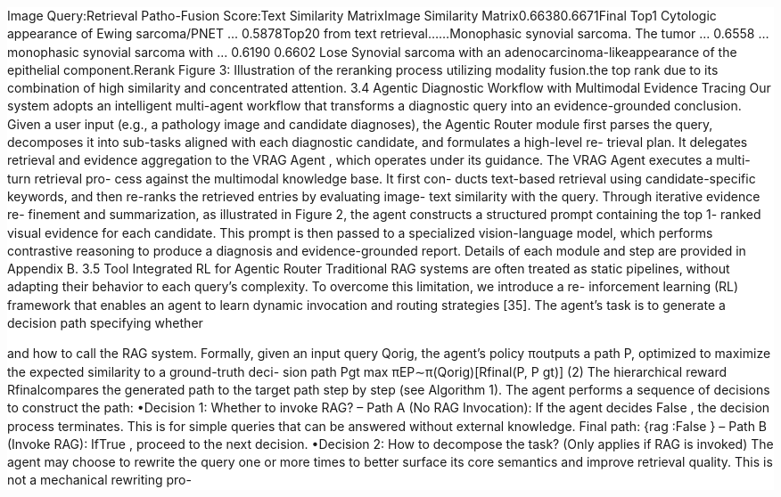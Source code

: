 Image Query:Retrieval 
Patho-Fusion Score:Text Similarity MatrixImage Similarity Matrix0.66380.6671Final Top1
Cytologic appearance of Ewing sarcoma/PNET ...
0.5878Top20 from text retrieval……Monophasic synovial sarcoma. The tumor ...
0.6558
… monophasic synovial sarcoma with ...
0.6190
0.6602
Lose
Synovial sarcoma with an adenocarcinoma-likeappearance of the epithelial component.Rerank
Figure 3: Illustration of the reranking process utilizing
modality fusion.the top rank due to its combination of high similarity and
concentrated attention.
3.4 Agentic Diagnostic Workflow with
Multimodal Evidence Tracing
Our system adopts an intelligent multi-agent workflow that
transforms a diagnostic query into an evidence-grounded
conclusion. Given a user input (e.g., a pathology image
and candidate diagnoses), the Agentic Router module first
parses the query, decomposes it into sub-tasks aligned with
each diagnostic candidate, and formulates a high-level re-
trieval plan. It delegates retrieval and evidence aggregation
to the VRAG Agent , which operates under its guidance.
The VRAG Agent executes a multi-turn retrieval pro-
cess against the multimodal knowledge base. It first con-
ducts text-based retrieval using candidate-specific keywords,
and then re-ranks the retrieved entries by evaluating image-
text similarity with the query. Through iterative evidence re-
finement and summarization, as illustrated in Figure 2, the
agent constructs a structured prompt containing the top 1-
ranked visual evidence for each candidate. This prompt is
then passed to a specialized vision-language model, which
performs contrastive reasoning to produce a diagnosis and
evidence-grounded report. Details of each module and step
are provided in Appendix B.
3.5 Tool Integrated RL for Agentic Router
Traditional RAG systems are often treated as static
pipelines, without adapting their behavior to each query’s
complexity. To overcome this limitation, we introduce a re-
inforcement learning (RL) framework that enables an agent
to learn dynamic invocation and routing strategies [35]. The
agent’s task is to generate a decision path specifying whether

and how to call the RAG system. Formally, given an input
query Qorig, the agent’s policy πoutputs a path P, optimized
to maximize the expected similarity to a ground-truth deci-
sion path Pgt
max
πEP∼π(Qorig)[Rfinal(P, P gt)] (2)
The hierarchical reward Rfinalcompares the generated path
to the target path step by step (see Algorithm 1). The agent
performs a sequence of decisions to construct the path:
•Decision 1: Whether to invoke RAG?
– Path A (No RAG Invocation): If the agent decides
False , the decision process terminates. This is for
simple queries that can be answered without external
knowledge. Final path: {rag :False }
– Path B (Invoke RAG): IfTrue , proceed to the next
decision.
•Decision 2: How to decompose the task? (Only applies
if RAG is invoked)
The agent may choose to rewrite the query one or more
times to better surface its core semantics and improve
retrieval quality. This is not a mechanical rewriting pro-